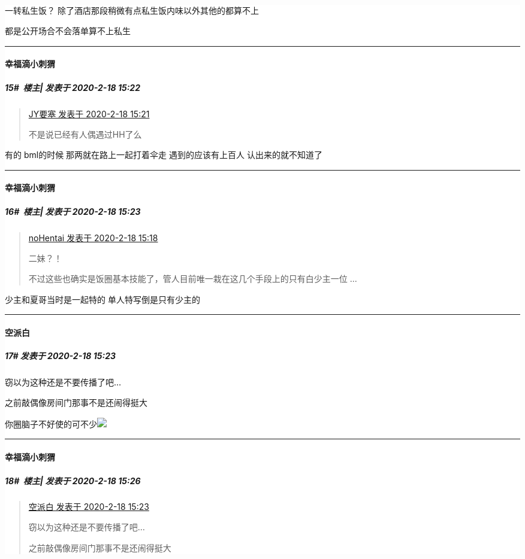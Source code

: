 一转私生饭？</blockquote>
除了酒店那段稍微有点私生饭内味以外其他的都算不上

都是公开场合不会落单算不上私生


-----

####  幸福滴小刺猬  
##### 15#         楼主| 发表于 2020-2-18 15:22


<blockquote><a href="httphttps://bbs.saraba1st.com/2b/forum.php?mod=redirect&amp;goto=findpost&amp;pid=46451510&amp;ptid=1914506" target="_blank">JY要塞 发表于 2020-2-18 15:21</a>

不是说已经有人偶遇过HH了么</blockquote>
有的 bml的时候 那两就在路上一起打着伞走 遇到的应该有上百人 认出来的就不知道了


-----

####  幸福滴小刺猬  
##### 16#         楼主| 发表于 2020-2-18 15:23


<blockquote><a href="httphttps://bbs.saraba1st.com/2b/forum.php?mod=redirect&amp;goto=findpost&amp;pid=46451491&amp;ptid=1914506" target="_blank">noHentai 发表于 2020-2-18 15:18</a>

二妹？！

不过这些也确实是饭圈基本技能了，管人目前唯一栽在这几个手段上的只有白少主一位 ...</blockquote>
少主和夏哥当时是一起特的 单人特写倒是只有少主的


-----

####  空派白  
##### 17#       发表于 2020-2-18 15:23


窃以为这种还是不要传播了吧…

之前敲偶像房间门那事不是还闹得挺大

你圈脑子不好使的可不少<img src="https://static.saraba1st.com/image/smiley/face2017/001.png" referrerpolicy="no-referrer">


-----

####  幸福滴小刺猬  
##### 18#         楼主| 发表于 2020-2-18 15:26


<blockquote><a href="httphttps://bbs.saraba1st.com/2b/forum.php?mod=redirect&amp;goto=findpost&amp;pid=46451535&amp;ptid=1914506" target="_blank">空派白 发表于 2020-2-18 15:23</a>

窃以为这种还是不要传播了吧…

之前敲偶像房间门那事不是还闹得挺大
